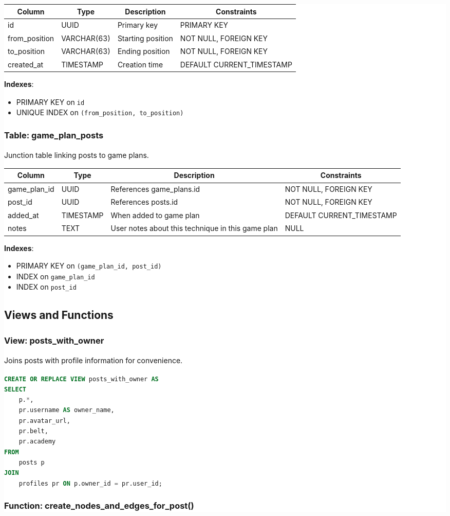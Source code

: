 | Column | Type | Description | Constraints |
|--------|------|-------------|-------------|
| id | UUID | Primary key | PRIMARY KEY |
| from_position | VARCHAR(63) | Starting position | NOT NULL, FOREIGN KEY |
| to_position | VARCHAR(63) | Ending position | NOT NULL, FOREIGN KEY |
| created_at | TIMESTAMP | Creation time | DEFAULT CURRENT_TIMESTAMP |

**Indexes**:
- PRIMARY KEY on `id`
- UNIQUE INDEX on `(from_position, to_position)`

### Table: game_plan_posts

Junction table linking posts to game plans.

| Column | Type | Description | Constraints |
|--------|------|-------------|-------------|
| game_plan_id | UUID | References game_plans.id | NOT NULL, FOREIGN KEY |
| post_id | UUID | References posts.id | NOT NULL, FOREIGN KEY |
| added_at | TIMESTAMP | When added to game plan | DEFAULT CURRENT_TIMESTAMP |
| notes | TEXT | User notes about this technique in this game plan | NULL |

**Indexes**:
- PRIMARY KEY on `(game_plan_id, post_id)`
- INDEX on `game_plan_id`
- INDEX on `post_id`

## Views and Functions

### View: posts_with_owner

Joins posts with profile information for convenience.

```sql
CREATE OR REPLACE VIEW posts_with_owner AS
SELECT 
    p.*,
    pr.username AS owner_name,
    pr.avatar_url,
    pr.belt,
    pr.academy
FROM 
    posts p
JOIN 
    profiles pr ON p.owner_id = pr.user_id;
```

### Function: create_nodes_and_edges_for_post()
